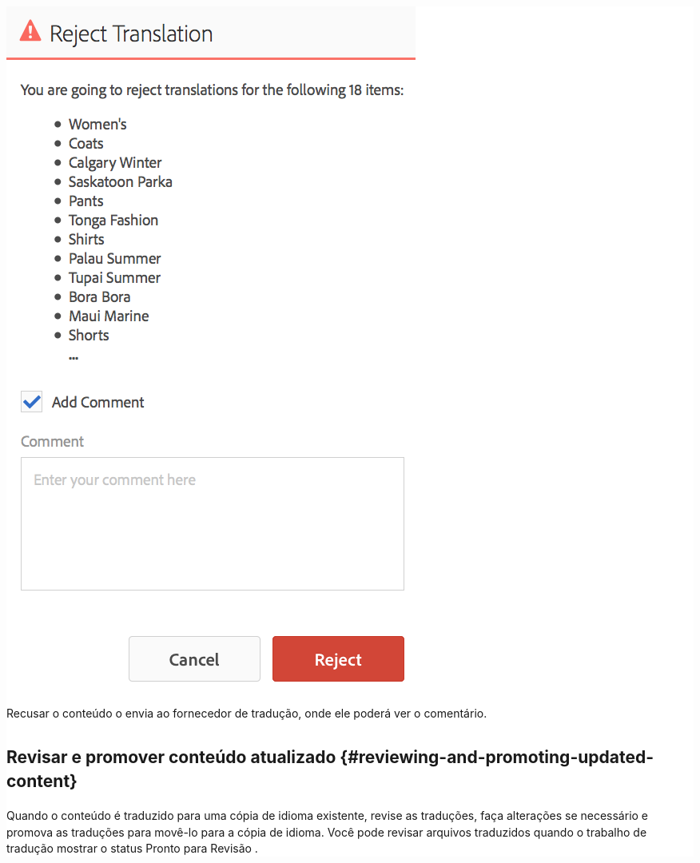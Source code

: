 ![chlimage_1-268](assets/chlimage_1-268.png)

Recusar o conteúdo o envia ao fornecedor de tradução, onde ele poderá ver o comentário.

## Revisar e promover conteúdo atualizado {#reviewing-and-promoting-updated-content}

Quando o conteúdo é traduzido para uma cópia de idioma existente, revise as traduções, faça alterações se necessário e promova as traduções para movê-lo para a cópia de idioma. Você pode revisar arquivos traduzidos quando o trabalho de tradução mostrar o status Pronto para Revisão .
